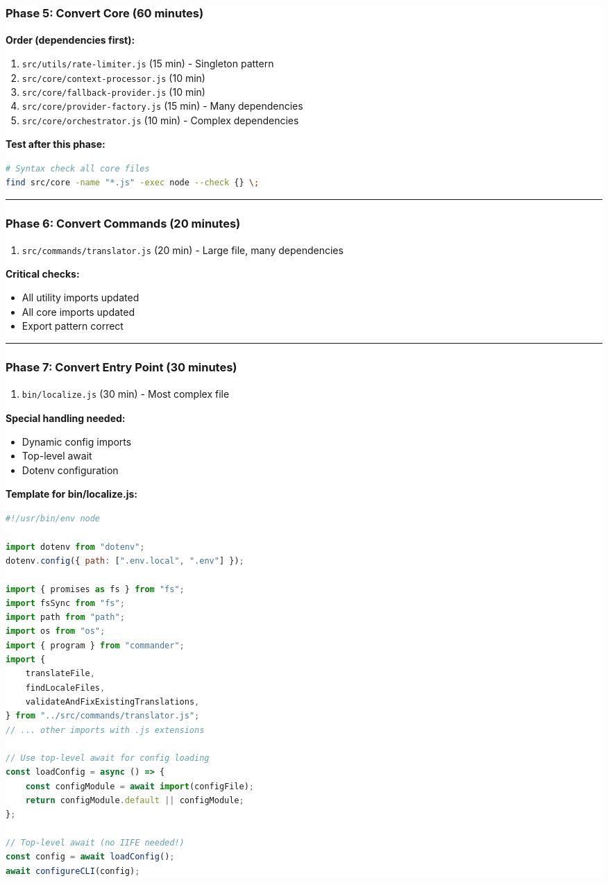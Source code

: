 ### Phase 5: Convert Core (60 minutes)

**Order (dependencies first):**

1. `src/utils/rate-limiter.js` (15 min) - Singleton pattern
2. `src/core/context-processor.js` (10 min)
3. `src/core/fallback-provider.js` (10 min)
4. `src/core/provider-factory.js` (15 min) - Many dependencies
5. `src/core/orchestrator.js` (10 min) - Complex dependencies

**Test after this phase:**
```bash
# Syntax check all core files
find src/core -name "*.js" -exec node --check {} \;
```

---

### Phase 6: Convert Commands (20 minutes)

1. `src/commands/translator.js` (20 min) - Large file, many dependencies

**Critical checks:**
- All utility imports updated
- All core imports updated
- Export pattern correct

---

### Phase 7: Convert Entry Point (30 minutes)

1. `bin/localize.js` (30 min) - Most complex file

**Special handling needed:**
- Dynamic config imports
- Top-level await
- Dotenv configuration

**Template for bin/localize.js:**
```javascript
#!/usr/bin/env node

import dotenv from "dotenv";
dotenv.config({ path: [".env.local", ".env"] });

import { promises as fs } from "fs";
import fsSync from "fs";
import path from "path";
import os from "os";
import { program } from "commander";
import {
    translateFile,
    findLocaleFiles,
    validateAndFixExistingTranslations,
} from "../src/commands/translator.js";
// ... other imports with .js extensions

// Use top-level await for config loading
const loadConfig = async () => {
    const configModule = await import(configFile);
    return configModule.default || configModule;
};

// Top-level await (no IIFE needed!)
const config = await loadConfig();
await configureCLI(config);
```
